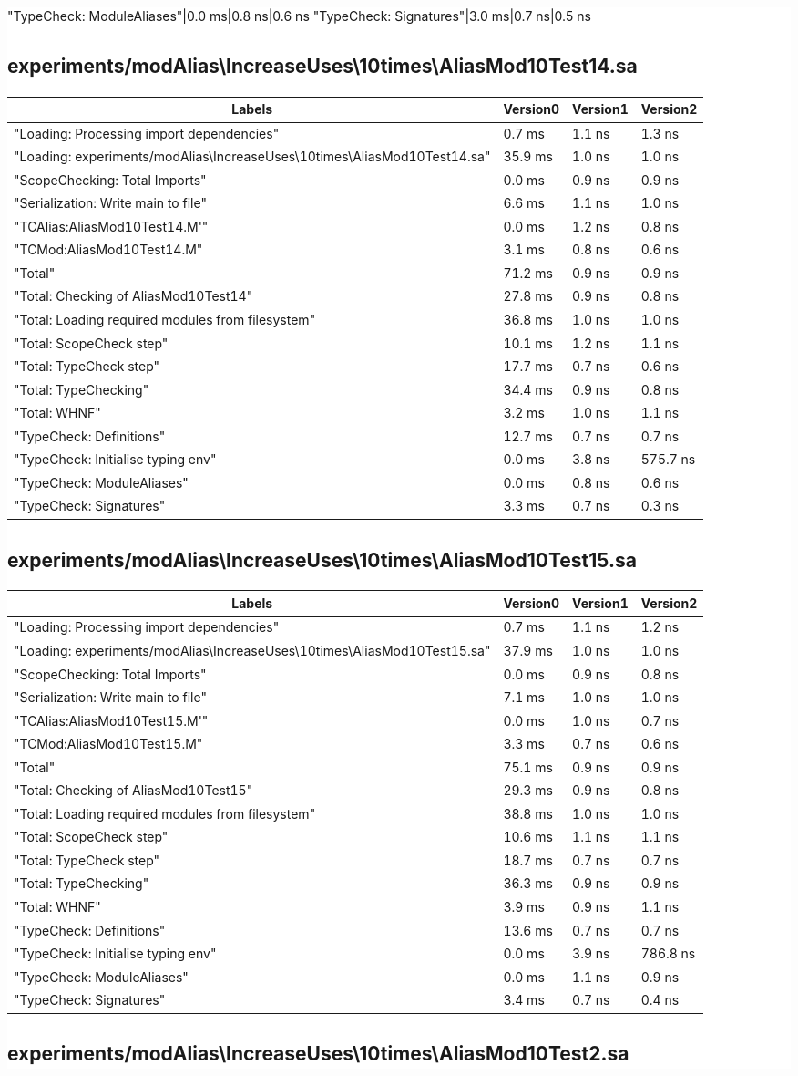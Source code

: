"TypeCheck: ModuleAliases"|0.0 ms|0.8 ns|0.6 ns
"TypeCheck: Signatures"|3.0 ms|0.7 ns|0.5 ns

## experiments/modAlias\IncreaseUses\10times\AliasMod10Test14.sa

Labels|Version0|Version1|Version2
---|---|---|---
"Loading: Processing import dependencies"|0.7 ms|1.1 ns|1.3 ns
"Loading: experiments/modAlias\\IncreaseUses\\10times\\AliasMod10Test14.sa"|35.9 ms|1.0 ns|1.0 ns
"ScopeChecking: Total Imports"|0.0 ms|0.9 ns|0.9 ns
"Serialization: Write main to file"|6.6 ms|1.1 ns|1.0 ns
"TCAlias:AliasMod10Test14.M'"|0.0 ms|1.2 ns|0.8 ns
"TCMod:AliasMod10Test14.M"|3.1 ms|0.8 ns|0.6 ns
"Total"|71.2 ms|0.9 ns|0.9 ns
"Total: Checking of AliasMod10Test14"|27.8 ms|0.9 ns|0.8 ns
"Total: Loading required modules from filesystem"|36.8 ms|1.0 ns|1.0 ns
"Total: ScopeCheck step"|10.1 ms|1.2 ns|1.1 ns
"Total: TypeCheck step"|17.7 ms|0.7 ns|0.6 ns
"Total: TypeChecking"|34.4 ms|0.9 ns|0.8 ns
"Total: WHNF"|3.2 ms|1.0 ns|1.1 ns
"TypeCheck: Definitions"|12.7 ms|0.7 ns|0.7 ns
"TypeCheck: Initialise typing env"|0.0 ms|3.8 ns|575.7 ns
"TypeCheck: ModuleAliases"|0.0 ms|0.8 ns|0.6 ns
"TypeCheck: Signatures"|3.3 ms|0.7 ns|0.3 ns

## experiments/modAlias\IncreaseUses\10times\AliasMod10Test15.sa

Labels|Version0|Version1|Version2
---|---|---|---
"Loading: Processing import dependencies"|0.7 ms|1.1 ns|1.2 ns
"Loading: experiments/modAlias\\IncreaseUses\\10times\\AliasMod10Test15.sa"|37.9 ms|1.0 ns|1.0 ns
"ScopeChecking: Total Imports"|0.0 ms|0.9 ns|0.8 ns
"Serialization: Write main to file"|7.1 ms|1.0 ns|1.0 ns
"TCAlias:AliasMod10Test15.M'"|0.0 ms|1.0 ns|0.7 ns
"TCMod:AliasMod10Test15.M"|3.3 ms|0.7 ns|0.6 ns
"Total"|75.1 ms|0.9 ns|0.9 ns
"Total: Checking of AliasMod10Test15"|29.3 ms|0.9 ns|0.8 ns
"Total: Loading required modules from filesystem"|38.8 ms|1.0 ns|1.0 ns
"Total: ScopeCheck step"|10.6 ms|1.1 ns|1.1 ns
"Total: TypeCheck step"|18.7 ms|0.7 ns|0.7 ns
"Total: TypeChecking"|36.3 ms|0.9 ns|0.9 ns
"Total: WHNF"|3.9 ms|0.9 ns|1.1 ns
"TypeCheck: Definitions"|13.6 ms|0.7 ns|0.7 ns
"TypeCheck: Initialise typing env"|0.0 ms|3.9 ns|786.8 ns
"TypeCheck: ModuleAliases"|0.0 ms|1.1 ns|0.9 ns
"TypeCheck: Signatures"|3.4 ms|0.7 ns|0.4 ns

## experiments/modAlias\IncreaseUses\10times\AliasMod10Test2.sa
